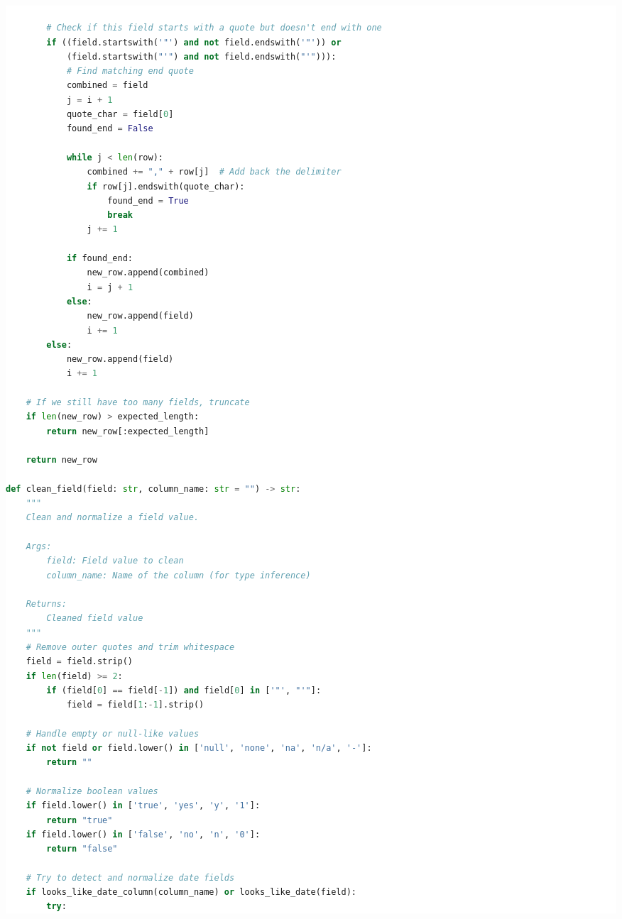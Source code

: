```python
        
        # Check if this field starts with a quote but doesn't end with one
        if ((field.startswith('"') and not field.endswith('"')) or 
            (field.startswith("'") and not field.endswith("'"))):
            # Find matching end quote
            combined = field
            j = i + 1
            quote_char = field[0]
            found_end = False
            
            while j < len(row):
                combined += "," + row[j]  # Add back the delimiter
                if row[j].endswith(quote_char):
                    found_end = True
                    break
                j += 1
            
            if found_end:
                new_row.append(combined)
                i = j + 1
            else:
                new_row.append(field)
                i += 1
        else:
            new_row.append(field)
            i += 1
    
    # If we still have too many fields, truncate
    if len(new_row) > expected_length:
        return new_row[:expected_length]
    
    return new_row

def clean_field(field: str, column_name: str = "") -> str:
    """
    Clean and normalize a field value.
    
    Args:
        field: Field value to clean
        column_name: Name of the column (for type inference)
        
    Returns:
        Cleaned field value
    """
    # Remove outer quotes and trim whitespace
    field = field.strip()
    if len(field) >= 2:
        if (field[0] == field[-1]) and field[0] in ['"', "'"]:
            field = field[1:-1].strip()
    
    # Handle empty or null-like values
    if not field or field.lower() in ['null', 'none', 'na', 'n/a', '-']:
        return ""
    
    # Normalize boolean values
    if field.lower() in ['true', 'yes', 'y', '1']:
        return "true"
    if field.lower() in ['false', 'no', 'n', '0']:
        return "false"
    
    # Try to detect and normalize date fields
    if looks_like_date_column(column_name) or looks_like_date(field):
        try:
```